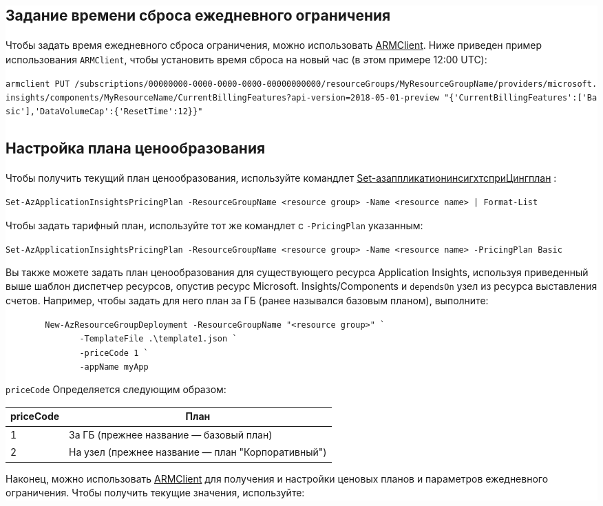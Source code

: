 ## <a name="set-the-daily-cap-reset-time"></a>Задание времени сброса ежедневного ограничения

Чтобы задать время ежедневного сброса ограничения, можно использовать [ARMClient](https://github.com/projectkudu/ARMClient). Ниже приведен пример использования `ARMClient`, чтобы установить время сброса на новый час (в этом примере 12:00 UTC):

```PS
armclient PUT /subscriptions/00000000-0000-0000-0000-00000000000/resourceGroups/MyResourceGroupName/providers/microsoft.insights/components/MyResourceName/CurrentBillingFeatures?api-version=2018-05-01-preview "{'CurrentBillingFeatures':['Basic'],'DataVolumeCap':{'ResetTime':12}}"
```

<a id="price"></a>
## <a name="set-the-pricing-plan"></a>Настройка плана ценообразования 

Чтобы получить текущий план ценообразования, используйте командлет [Set-азаппликатионинсигхтсприЦингплан](https://docs.microsoft.com/powershell/module/az.applicationinsights/Set-AzApplicationInsightsPricingPlan) :

```PS
Set-AzApplicationInsightsPricingPlan -ResourceGroupName <resource group> -Name <resource name> | Format-List
```

Чтобы задать тарифный план, используйте тот же командлет с `-PricingPlan` указанным:  

```PS
Set-AzApplicationInsightsPricingPlan -ResourceGroupName <resource group> -Name <resource name> -PricingPlan Basic
```

Вы также можете задать план ценообразования для существующего ресурса Application Insights, используя приведенный выше шаблон диспетчер ресурсов, опустив ресурс Microsoft. Insights/Components и `dependsOn` узел из ресурса выставления счетов. Например, чтобы задать для него план за ГБ (ранее назывался базовым планом), выполните:

```PS
        New-AzResourceGroupDeployment -ResourceGroupName "<resource group>" `
               -TemplateFile .\template1.json `
               -priceCode 1 `
               -appName myApp
```

`priceCode` Определяется следующим образом:

|priceCode|План|
|---|---|
|1|За ГБ (прежнее название — базовый план)|
|2|На узел (прежнее название — план "Корпоративный")|

Наконец, можно использовать [ARMClient](https://github.com/projectkudu/ARMClient) для получения и настройки ценовых планов и параметров ежедневного ограничения.  Чтобы получить текущие значения, используйте:
